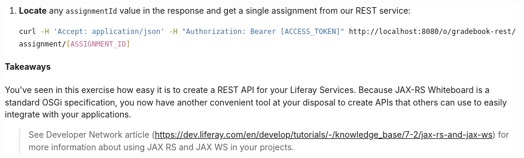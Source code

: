 1. **Locate** any `assignmentId` value in the response and get a single assignment from our REST service:
	```bash
	curl -H 'Accept: application/json' -H "Authorization: Bearer [ACCESS_TOKEN]" http://localhost:8080/o/gradebook-rest/assignment/[ASSIGNMENT_ID]
	 ```

#### Takeaways 

You've seen in this exercise how easy it is to create a REST API for your Liferay Services. Because JAX-RS Whiteboard is a standard OSGi specification, you now have another convenient tool at your disposal to create APIs that others can use to easily integrate with your applications.

> See Developer Network article (https://dev.liferay.com/en/develop/tutorials/-/knowledge_base/7-2/jax-rs-and-jax-ws) for more information about using JAX RS and JAX WS in your projects.

